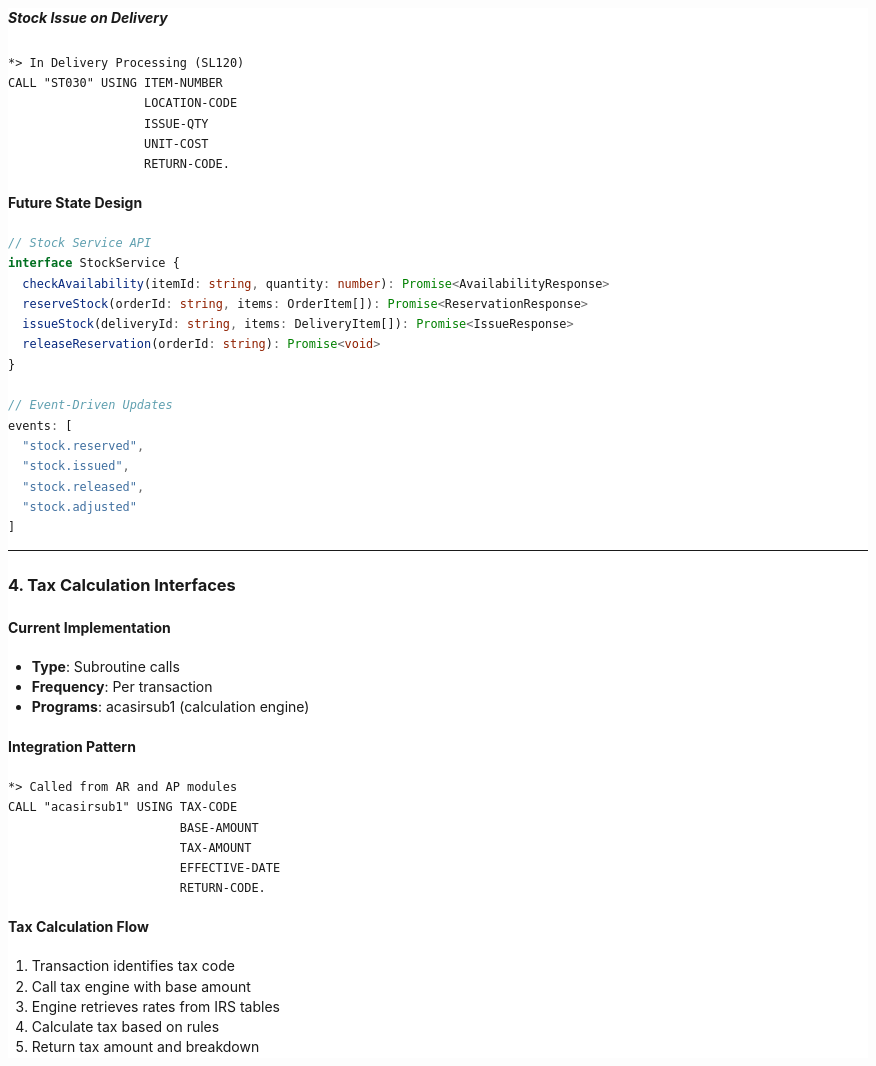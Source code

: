##### Stock Issue on Delivery
```cobol
*> In Delivery Processing (SL120)
CALL "ST030" USING ITEM-NUMBER
                   LOCATION-CODE
                   ISSUE-QTY
                   UNIT-COST
                   RETURN-CODE.
```

#### Future State Design
```typescript
// Stock Service API
interface StockService {
  checkAvailability(itemId: string, quantity: number): Promise<AvailabilityResponse>
  reserveStock(orderId: string, items: OrderItem[]): Promise<ReservationResponse>
  issueStock(deliveryId: string, items: DeliveryItem[]): Promise<IssueResponse>
  releaseReservation(orderId: string): Promise<void>
}

// Event-Driven Updates
events: [
  "stock.reserved",
  "stock.issued",
  "stock.released",
  "stock.adjusted"
]
```

---

### 4. Tax Calculation Interfaces

#### Current Implementation
- **Type**: Subroutine calls
- **Frequency**: Per transaction
- **Programs**: acasirsub1 (calculation engine)

#### Integration Pattern
```cobol
*> Called from AR and AP modules
CALL "acasirsub1" USING TAX-CODE
                        BASE-AMOUNT
                        TAX-AMOUNT
                        EFFECTIVE-DATE
                        RETURN-CODE.
```

#### Tax Calculation Flow
1. Transaction identifies tax code
2. Call tax engine with base amount
3. Engine retrieves rates from IRS tables
4. Calculate tax based on rules
5. Return tax amount and breakdown
